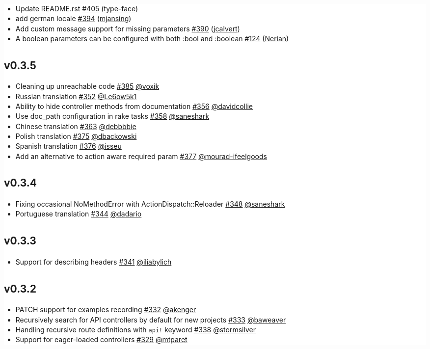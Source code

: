- Update README.rst [\#405](https://github.com/Apipie/apipie-rails/pull/405) ([type-face](https://github.com/type-face))
- add german locale [\#394](https://github.com/Apipie/apipie-rails/pull/394) ([mjansing](https://github.com/mjansing))
- Add custom message support for missing parameters  [\#390](https://github.com/Apipie/apipie-rails/pull/390) ([jcalvert](https://github.com/jcalvert))
- A boolean parameters can be configured with both :bool and :boolean [\#124](https://github.com/Apipie/apipie-rails/pull/124) ([Nerian](https://github.com/Nerian))

v0.3.5
------

* Cleaning up unreachable code
  [#385](https://github.com/Apipie/apipie-rails/pull/385) [@voxik][]
* Russian translation
  [#352](https://github.com/Apipie/apipie-rails/pull/352) [@Le6ow5k1][]
* Ability to hide controller methods from documentation
  [#356](https://github.com/Apipie/apipie-rails/pull/356) [@davidcollie][]
* Use doc_path configuration in rake tasks
  [#358](https://github.com/Apipie/apipie-rails/pull/358)  [@saneshark][]
* Chinese translation
  [#363](https://github.com/Apipie/apipie-rails/pull/363)  [@debbbbie][]
* Polish translation
  [#375](https://github.com/Apipie/apipie-rails/pull/375)  [@dbackowski][]
* Spanish translation
  [#376](https://github.com/Apipie/apipie-rails/pull/376)  [@isseu][]
* Add an alternative to action aware required param
  [#377](https://github.com/Apipie/apipie-rails/pull/377)  [@mourad-ifeelgoods][]

v0.3.4
------

* Fixing occasional NoMethodError with ActionDispatch::Reloader
  [#348](https://github.com/Apipie/apipie-rails/pull/348) [@saneshark][]
* Portuguese translation
  [#344](https://github.com/Apipie/apipie-rails/pull/344) [@dadario][]

v0.3.3
------

* Support for describing headers
  [#341](https://github.com/Apipie/apipie-rails/pull/341) [@iliabylich][]

v0.3.2
------

* PATCH support for examples recording
  [#332](https://github.com/Apipie/apipie-rails/pull/332) [@akenger][]
* Recursively search for API controllers by default for new projects
  [#333](https://github.com/Apipie/apipie-rails/pull/333) [@baweaver][]
* Handling recursive route definitions with `api!` keyword
  [#338](https://github.com/Apipie/apipie-rails/pull/338) [@stormsilver][]
* Support for eager-loaded controllers
  [#329](https://github.com/Apipie/apipie-rails/pull/329) [@mtparet][]


[@mbacovsky]: https://github.com/mbacovsky
[@tstrachota]: https://github.com/tstrachota
[@nathanhoel]: https://github.com/nathanhoel
[@pivotalshiny]: https://github.com/pivotalshiny
[@mtparet]: https://github.com/mtparet
[@yonpols]: https://github.com/yonpols
[@mkrajewski]: https://github.com/mkrajewski
[@iNecas]: https://github.com/iNecas
[@clamoris]: https://github.com/clamoris
[@arathunku]: https://github.com/arathunku
[@johanneswuerbach]: https://github.com/johanneswuerbach
[@richardsondx]: https://github.com/richardsondx
[@alem0lars]: https://github.com/alem0lars
[@lsylvester]: https://github.com/lsylverster
[@ctria]: https://github.com/ctria
[@klobuczek]: https://github.com/klobuczek
[@komidore64]: https://github.com/komidore64
[@exAspArk]: https://github.com/exAspArk
[@mourad-ifeelgoods]: https://github.com/mourad-ifeelgoods
[@domcleal]: https://github.com/domcleal
[@dustin-rh]: https://github.com/dustin-rh
[@RajRoR]: https://github.com/RajRoR
[@chrise86]: https://github.com/chrise86
[@ryanische]: https://github.com/ryanische
[@dfharmon]: https://github.com/dfharmon
[@bradrf]: https://github.com/bradrf
[@dprice-fiksu]: https://github.com/dprice-fiksu
[@burnettk]: https://github.com/burnettk
[@akenger]: https://github.com/akenger
[@baweaver]: https://github.com/baweaver
[@stormsilver]: https://github.com/stormsilver
[@iliabylich]: https://github.com/iliabylich
[@dadario]: https://github.com/dadario
[@saneshark]: https://github.com/saneshark
[@voxik]: https://github.com/voxik
[@Le6ow5k1]: https://github.com/Le6ow5k1
[@davidcollie]: https://github.com/davidcollie
[@saneshark]: https://github.com/saneshark
[@debbbbie]: https://github.com/debbbbie
[@dbackowski]: https://github.com/dbackowski
[@isseu]: https://github.com/isseu